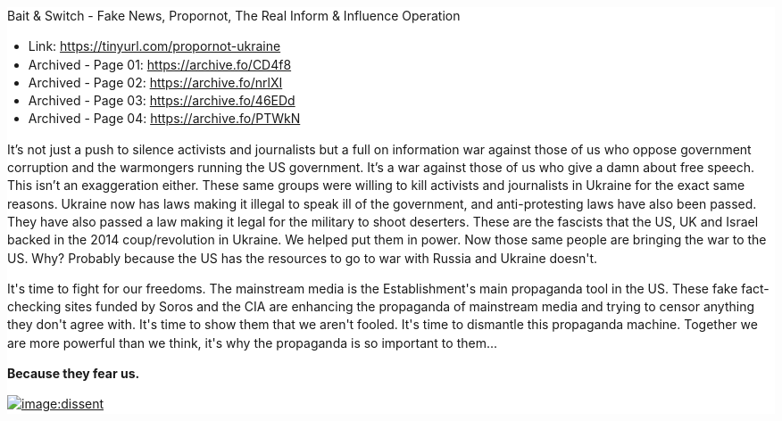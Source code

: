 <span class="dark-gray bold underline">Bait & Switch - Fake News, Propornot, The Real Inform & Influence Operation</span>  
* <span class="ref">Link: <https://tinyurl.com/propornot-ukraine></span>  
* <span class="ref">Archived - Page 01: <https://archive.fo/CD4f8></span>  
* <span class="ref">Archived - Page 02: <https://archive.fo/nrlXI></span>  
* <span class="ref">Archived - Page 03: <https://archive.fo/46EDd></span>  
* <span class="ref">Archived - Page 04: <https://archive.fo/PTWkN></span>   

It’s not just a push to silence activists and journalists but a full on information war against those of us who oppose government corruption and the warmongers running the US government. It’s a war against those of us who give a damn about free speech. This isn’t an exaggeration either. These same groups were willing to kill activists and journalists in Ukraine for the exact same reasons. Ukraine now has laws making it illegal to speak ill of the government, and anti-protesting laws have also been passed. They have also passed a law making it legal for the military to shoot deserters. These are the fascists that the US, UK and Israel backed in the 2014 coup/revolution in Ukraine. We helped put them in power. Now those same people are bringing the war to the US. Why? Probably because the US has the resources to go to war with Russia and Ukraine doesn't.
 
It's time to fight for our freedoms. The mainstream media is the Establishment's main propaganda tool in the US. These fake fact-checking sites funded by Soros and the CIA are enhancing the propaganda of mainstream media and trying to censor anything they don't agree with. It's time to show them that we aren't fooled. It's time to dismantle this propaganda machine. Together we are more powerful than we think, it's why the propaganda is so important to them...

**Because they fear us.**  
  
<div class="centerimg">
<a href="https://opingsoc.weebly.com/uploads/9/7/2/2/97221336/dissent-orig1_orig.png" class="lightbox_trigger"><img src="https://opingsoc.weebly.com/uploads/9/7/2/2/97221336/dissent-orig1_orig.png" height="241" width="308" alt="image:dissent"></a>
</div>
